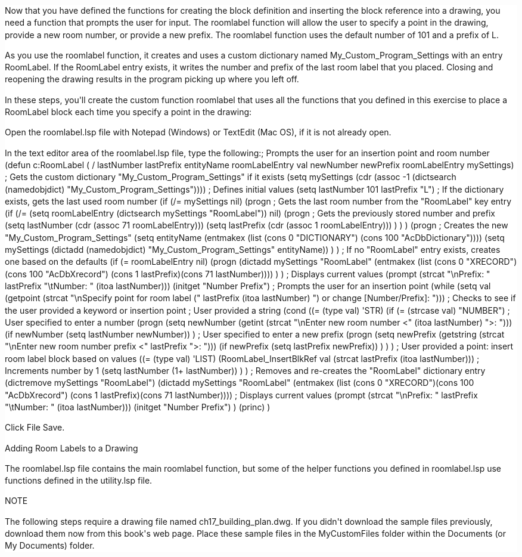 Now that you have defined the functions for creating the block definition and inserting the block reference into a drawing, you need a function that prompts the user for input. The roomlabel function will allow the user to specify a point in the drawing, provide a new room number, or provide a new prefix. The roomlabel function uses the default number of 101 and a prefix of L.

As you use the roomlabel function, it creates and uses a custom dictionary named My_Custom_Program_Settings with an entry RoomLabel. If the RoomLabel entry exists, it writes the number and prefix of the last room label that you placed. Closing and reopening the drawing results in the program picking up where you left off.

In these steps, you'll create the custom function roomlabel that uses all the functions that you defined in this exercise to place a RoomLabel block each time you specify a point in the drawing:

Open the roomlabel.lsp file with Notepad (Windows) or TextEdit (Mac OS), if it is not already open.

In the text editor area of the roomlabel.lsp file, type the following:; Prompts the user for an insertion point and room number (defun c:RoomLabel ( / lastNumber lastPrefix entityName roomLabelEntry val newNumber newPrefix roomLabelEntry mySettings) ; Gets the custom dictionary "My_Custom_Program_Settings" if it exists (setq mySettings (cdr (assoc -1 (dictsearch (namedobjdict) "My_Custom_Program_Settings")))) ; Defines initial values (setq lastNumber 101 lastPrefix "L") ; If the dictionary exists, gets the last used room number (if (/= mySettings nil) (progn ; Gets the last room number from the "RoomLabel" key entry (if (/= (setq roomLabelEntry (dictsearch mySettings "RoomLabel")) nil) (progn ; Gets the previously stored number and prefix (setq lastNumber (cdr (assoc 71 roomLabelEntry))) (setq lastPrefix (cdr (assoc 1 roomLabelEntry))) ) ) ) (progn ; Creates the new "My_Custom_Program_Settings" (setq entityName (entmakex (list (cons 0 "DICTIONARY") (cons 100 "AcDbDictionary")))) (setq mySettings (dictadd (namedobjdict) "My_Custom_Program_Settings" entityName)) ) ) ; If no "RoomLabel" entry exists, creates one based on the defaults (if (= roomLabelEntry nil) (progn (dictadd mySettings "RoomLabel" (entmakex (list (cons 0 "XRECORD")(cons 100 "AcDbXrecord") (cons 1 lastPrefix)(cons 71 lastNumber)))) ) ) ; Displays current values (prompt (strcat "\nPrefix: " lastPrefix "\tNumber: " (itoa lastNumber))) (initget "Number Prefix") ; Prompts the user for an insertion point (while (setq val (getpoint (strcat "\nSpecify point for room label (" lastPrefix (itoa lastNumber) ") or change [Number/Prefix]: "))) ; Checks to see if the user provided a keyword or insertion point ; User provided a string (cond ((= (type val) 'STR) (if (= (strcase val) "NUMBER") ; User specified to enter a number (progn (setq newNumber (getint (strcat "\nEnter new room number <" (itoa lastNumber) ">: "))) (if newNumber (setq lastNumber newNumber)) ) ; User specified to enter a new prefix (progn (setq newPrefix (getstring (strcat "\nEnter new room number prefix <" lastPrefix ">: "))) (if newPrefix (setq lastPrefix newPrefix)) ) ) ) ; User provided a point: insert room label block based on values ((= (type val) 'LIST) (RoomLabel_InsertBlkRef val (strcat lastPrefix (itoa lastNumber))) ; Increments number by 1 (setq lastNumber (1+ lastNumber)) ) ) ; Removes and re-creates the "RoomLabel" dictionary entry (dictremove mySettings "RoomLabel") (dictadd mySettings "RoomLabel" (entmakex (list (cons 0 "XRECORD")(cons 100 "AcDbXrecord") (cons 1 lastPrefix)(cons 71 lastNumber)))) ; Displays current values (prompt (strcat "\nPrefix: " lastPrefix "\tNumber: " (itoa lastNumber))) (initget "Number Prefix") ) (princ) )

Click File Save.

Adding Room Labels to a Drawing

The roomlabel.lsp file contains the main roomlabel function, but some of the helper functions you defined in roomlabel.lsp use functions defined in the utility.lsp file.

NOTE

The following steps require a drawing file named ch17_building_plan.dwg. If you didn't download the sample files previously, download them now from this book's web page. Place these sample files in the MyCustomFiles folder within the Documents (or My Documents) folder.
